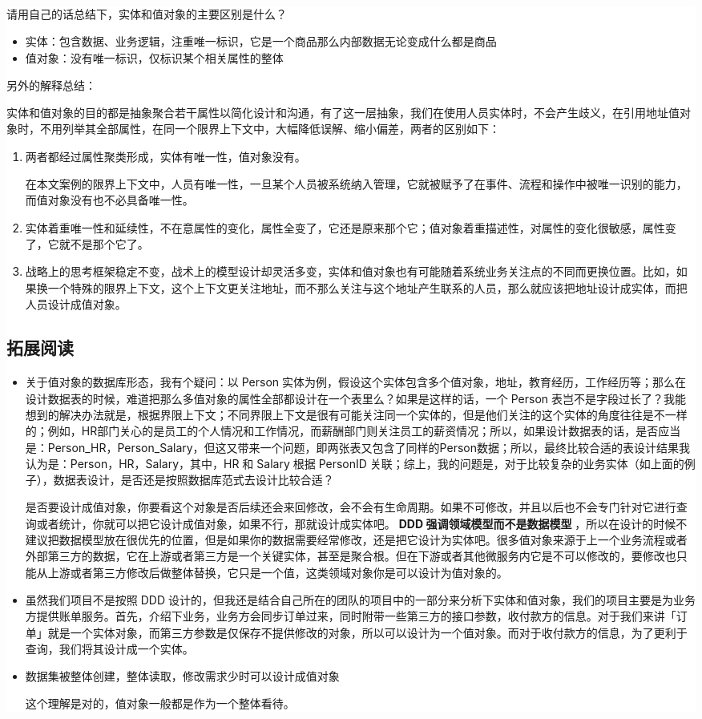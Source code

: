 请用自己的话总结下，实体和值对象的主要区别是什么？

- 实体：包含数据、业务逻辑，注重唯一标识，它是一个商品那么内部数据无论变成什么都是商品
- 值对象：没有唯一标识，仅标识某个相关属性的整体

另外的解释总结：

实体和值对象的目的都是抽象聚合若干属性以简化设计和沟通，有了这一层抽象，我们在使用人员实体时，不会产生歧义，在引用地址值对象时，不用列举其全部属性，在同一个限界上下文中，大幅降低误解、缩小偏差，两者的区别如下：

1. 两者都经过属性聚类形成，实体有唯一性，值对象没有。

   在本文案例的限界上下文中，人员有唯一性，一旦某个人员被系统纳入管理，它就被赋予了在事件、流程和操作中被唯一识别的能力，而值对象没有也不必具备唯一性。

2. 实体着重唯一性和延续性，不在意属性的变化，属性全变了，它还是原来那个它；值对象着重描述性，对属性的变化很敏感，属性变了，它就不是那个它了。

3. 战略上的思考框架稳定不变，战术上的模型设计却灵活多变，实体和值对象也有可能随着系统业务关注点的不同而更换位置。比如，如果换一个特殊的限界上下文，这个上下文更关注地址，而不那么关注与这个地址产生联系的人员，那么就应该把地址设计成实体，而把人员设计成值对象。

## 拓展阅读

- 关于值对象的数据库形态，我有个疑问：以 Person 实体为例，假设这个实体包含多个值对象，地址，教育经历，工作经历等；那么在设计数据表的时候，难道把那么多值对象的属性全部都设计在一个表里么？如果是这样的话，一个 Person 表岂不是字段过长了？我能想到的解决办法就是，根据界限上下文；不同界限上下文是很有可能关注同一个实体的，但是他们关注的这个实体的角度往往是不一样的；例如，HR部门关心的是员工的个人情况和工作情况，而薪酬部门则关注员工的薪资情况；所以，如果设计数据表的话，是否应当是：Person_HR，Person_Salary，但这又带来一个问题，即两张表又包含了同样的Person数据；所以，最终比较合适的表设计结果我认为是：Person，HR，Salary，其中，HR 和 Salary 根据 PersonID 关联；综上，我的问题是，对于比较复杂的业务实体（如上面的例子），数据表设计，是否还是按照数据库范式去设计比较合适？

  是否要设计成值对象，你要看这个对象是否后续还会来回修改，会不会有生命周期。如果不可修改，并且以后也不会专门针对它进行查询或者统计，你就可以把它设计成值对象，如果不行，那就设计成实体吧。
  **DDD 强调领域模型而不是数据模型** ，所以在设计的时候不建议把数据模型放在很优先的位置，但是如果你的数据需要经常修改，还是把它设计为实体吧。很多值对象来源于上一个业务流程或者外部第三方的数据，它在上游或者第三方是一个关键实体，甚至是聚合根。但在下游或者其他微服务内它是不可以修改的，要修改也只能从上游或者第三方修改后做整体替换，它只是一个值，这类领域对象你是可以设计为值对象的。

- 虽然我们项目不是按照 DDD 设计的，但我还是结合自己所在的团队的项目中的一部分来分析下实体和值对象，我们的项目主要是为业务方提供账单服务。首先，介绍下业务，业务方会同步订单过来，同时附带一些第三方的接口参数，收付款方的信息。对于我们来讲「订单」就是一个实体对象，而第三方参数是仅保存不提供修改的对象，所以可以设计为一个值对象。而对于收付款方的信息，为了更利于查询，我们将其设计成一个实体。

- 数据集被整体创建，整体读取，修改需求少时可以设计成值对象

  这个理解是对的，值对象一般都是作为一个整体看待。


  <iframe  height="500px" width="100%" frameborder=0 allowfullscreen="true" :src="$withBase('/ads.html')"></iframe>